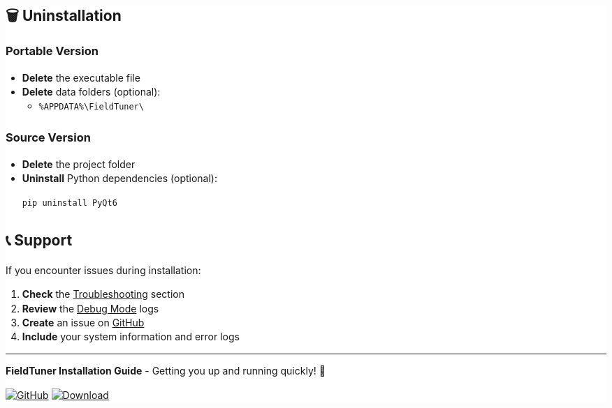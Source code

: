 ## 🗑️ Uninstallation

### **Portable Version**
- **Delete** the executable file
- **Delete** data folders (optional):
  - `%APPDATA%\FieldTuner\`

### **Source Version**
- **Delete** the project folder
- **Uninstall** Python dependencies (optional):
  ```bash
  pip uninstall PyQt6
  ```

## 📞 Support

If you encounter issues during installation:

1. **Check** the [Troubleshooting](#troubleshooting) section
2. **Review** the [Debug Mode](#debug-mode) logs
3. **Create** an issue on [GitHub](https://github.com/tomstetson/FieldTuner/issues)
4. **Include** your system information and error logs

---

**FieldTuner Installation Guide** - Getting you up and running quickly! 🚀

[![GitHub](https://img.shields.io/badge/GitHub-Repository-blue.svg)](https://github.com/tomstetson/FieldTuner)
[![Download](https://img.shields.io/badge/Download-Latest-green.svg)](https://github.com/tomstetson/FieldTuner/releases)
